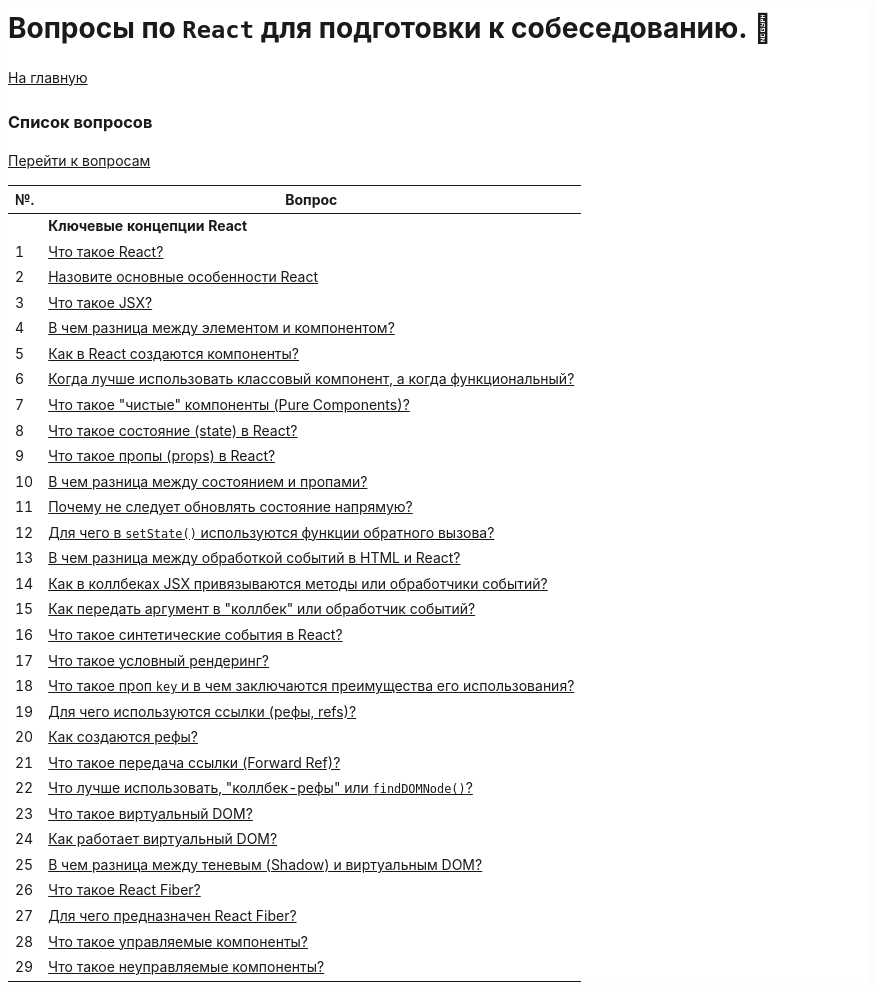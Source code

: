 # Вопросы по `React` для подготовки к собеседованию. :metal:

<a name="top"></a>

[На главную](../README.md)

### Список вопросов

[Перейти к вопросам](#questions)

| №. | Вопрос |
| --- | --------- |
|   | **Ключевые концепции React** |
|1 | [Что такое React?](#1) |
|2 | [Назовите основные особенности React](#2) |
|3 | [Что такое JSX?](#3) |
|4 | [В чем разница между элементом и компонентом?](#4) |
|5 | [Как в React создаются компоненты?](#5) |
|6 | [Когда лучше использовать классовый компонент, а когда функциональный?](#6) |
|7 | [Что такое "чистые" компоненты (Pure Components)?](#7) |
|8 | [Что такое состояние (state) в React?](#8) |
|9 | [Что такое пропы (props) в React?](#9) |
|10 | [В чем разница между состоянием и пропами?](#10) |
|11 | [Почему не следует обновлять состояние напрямую?](#11) |
|12 | [Для чего в `setState()` используются функции обратного вызова?](#12)
|13 | [В чем разница между обработкой событий в HTML и React?](#13) |
|14 | [Как в коллбеках JSX привязываются методы или обработчики событий?](#14) |
|15 | [Как передать аргумент в "коллбек" или обработчик событий?](#15) |
|16 | [Что такое синтетические события в React?](#16) |
|17 | [Что такое условный рендеринг?](#17) |
|18 | [Что такое проп `key` и в чем заключаются преимущества его использования?](#18) |
|19 | [Для чего используются ссылки (рефы, refs)?](#19) |
|20 | [Как создаются рефы?](#20)
|21 | [Что такое передача ссылки (Forward Ref)?](#21) |
|22 | [Что лучше использовать, "коллбек-рефы" или `findDOMNode()`?](#22) |
|23 | [Что такое виртуальный DOM?](#23) |
|24 | [Как работает виртуальный DOM?](#24) |
|25 | [В чем разница между теневым (Shadow) и виртуальным DOM?](#25) |
|26 | [Что такое React Fiber?](#26) |
|27 | [Для чего предназначен React Fiber?](#27) |
|28 | [Что такое управляемые компоненты?](#28) |
|29 | [Что такое неуправляемые компоненты?](#29) |